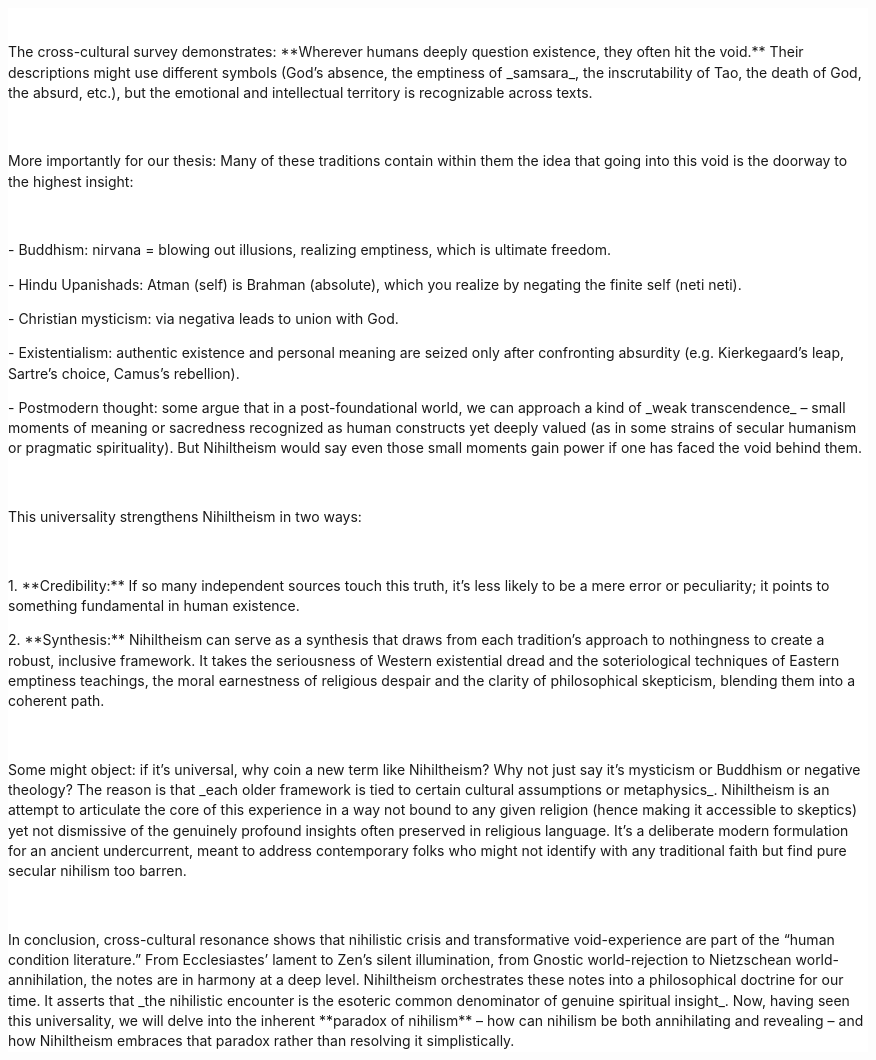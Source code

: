 <br>

The cross-cultural survey demonstrates: \*\*Wherever humans deeply question existence, they often hit the void.\*\* Their descriptions might use different symbols (God’s absence, the emptiness of \_samsara\_, the inscrutability of Tao, the death of God, the absurd, etc.), but the emotional and intellectual territory is recognizable across texts.

<br>

More importantly for our thesis: Many of these traditions contain within them the idea that going into this void is the doorway to the highest insight:

<br>

\- Buddhism: nirvana = blowing out illusions, realizing emptiness, which is ultimate freedom.

\- Hindu Upanishads: Atman (self) is Brahman (absolute), which you realize by negating the finite self (neti neti).

\- Christian mysticism: via negativa leads to union with God.

\- Existentialism: authentic existence and personal meaning are seized only after confronting absurdity (e.g. Kierkegaard’s leap, Sartre’s choice, Camus’s rebellion).

\- Postmodern thought: some argue that in a post-foundational world, we can approach a kind of \_weak transcendence\_ – small moments of meaning or sacredness recognized as human constructs yet deeply valued (as in some strains of secular humanism or pragmatic spirituality). But Nihiltheism would say even those small moments gain power if one has faced the void behind them.

<br>

This universality strengthens Nihiltheism in two ways:

<br>

1\. \*\*Credibility:\*\* If so many independent sources touch this truth, it’s less likely to be a mere error or peculiarity; it points to something fundamental in human existence.

2\. \*\*Synthesis:\*\* Nihiltheism can serve as a synthesis that draws from each tradition’s approach to nothingness to create a robust, inclusive framework. It takes the seriousness of Western existential dread and the soteriological techniques of Eastern emptiness teachings, the moral earnestness of religious despair and the clarity of philosophical skepticism, blending them into a coherent path.

<br>

Some might object: if it’s universal, why coin a new term like Nihiltheism? Why not just say it’s mysticism or Buddhism or negative theology? The reason is that \_each older framework is tied to certain cultural assumptions or metaphysics\_. Nihiltheism is an attempt to articulate the core of this experience in a way not bound to any given religion (hence making it accessible to skeptics) yet not dismissive of the genuinely profound insights often preserved in religious language. It’s a deliberate modern formulation for an ancient undercurrent, meant to address contemporary folks who might not identify with any traditional faith but find pure secular nihilism too barren.

<br>

In conclusion, cross-cultural resonance shows that nihilistic crisis and transformative void-experience are part of the “human condition literature.” From Ecclesiastes’ lament to Zen’s silent illumination, from Gnostic world-rejection to Nietzschean world-annihilation, the notes are in harmony at a deep level. Nihiltheism orchestrates these notes into a philosophical doctrine for our time. It asserts that \_the nihilistic encounter is the esoteric common denominator of genuine spiritual insight\_. Now, having seen this universality, we will delve into the inherent \*\*paradox of nihilism\*\* – how can nihilism be both annihilating and revealing – and how Nihiltheism embraces that paradox rather than resolving it simplistically.
